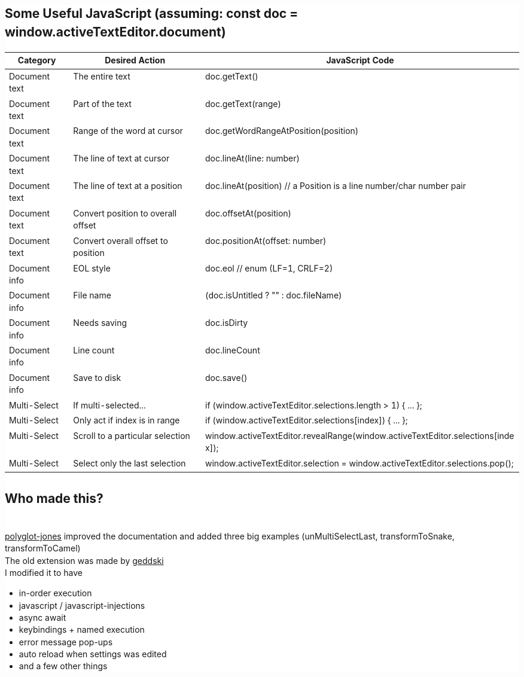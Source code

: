 
## Some Useful JavaScript (assuming: const doc = window.activeTextEditor.document)
| Category      | Desired Action                     | JavaScript Code
| ------------- | ---------------------------------- | --------------------------------------------------------------
| Document text | The entire text                    | doc.getText()
| Document text | Part of the text                   | doc.getText(range)
| Document text | Range of the word at cursor        | doc.getWordRangeAtPosition(position)
| Document text | The line of text at cursor         | doc.lineAt(line: number)
| Document text | The line of text at a position     | doc.lineAt(position)   // a Position is a line number/char number pair
| Document text | Convert position to overall offset | doc.offsetAt(position)
| Document text | Convert overall offset to position | doc.positionAt(offset: number)
| Document info | EOL style                          | doc.eol                // enum (LF=1, CRLF=2)
| Document info | File name                          | (doc.isUntitled ? "" : doc.fileName)
| Document info | Needs saving                       | doc.isDirty
| Document info | Line count                         | doc.lineCount
| Document info | Save to disk                       | doc.save()
| Multi-Select  | If multi-selected...               | if (window.activeTextEditor.selections.length > 1) { ... };
| Multi-Select  | Only act if index is in range      | if (window.activeTextEditor.selections[index]) { ... };
| Multi-Select  | Scroll to a particular selection   | window.activeTextEditor.revealRange(window.activeTextEditor.selections[index]);
| Multi-Select  | Select only the last selection     | window.activeTextEditor.selection = window.activeTextEditor.selections.pop();


## Who made this?
<br>[polyglot-jones](https://github.com/polyglot-jones) improved the documentation and added three big examples (unMultiSelectLast, transformToSnake, transformToCamel)
<br>The old extension was made by [geddski](http://gedd.ski)
<br>I modified it to have
- in-order execution
- javascript / javascript-injections
- async await
- keybindings + named execution 
- error message pop-ups
- auto reload when settings was edited
- and a few other things
